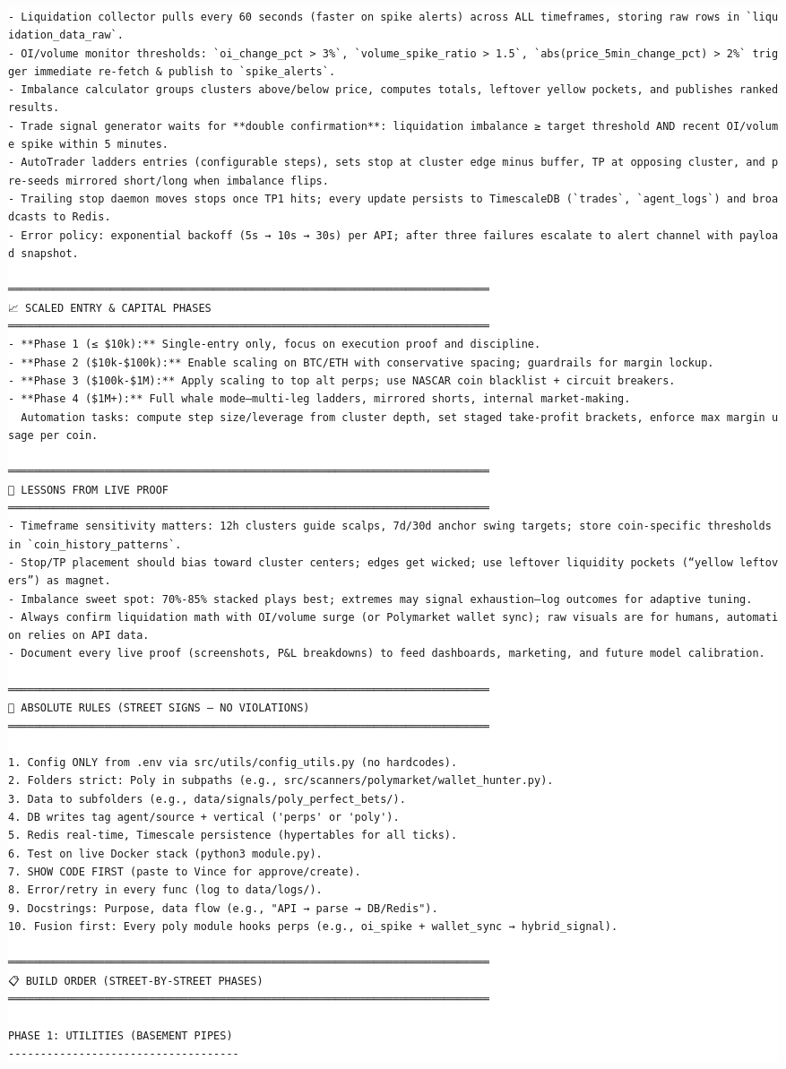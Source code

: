 ```
- Liquidation collector pulls every 60 seconds (faster on spike alerts) across ALL timeframes, storing raw rows in `liquidation_data_raw`.
- OI/volume monitor thresholds: `oi_change_pct > 3%`, `volume_spike_ratio > 1.5`, `abs(price_5min_change_pct) > 2%` trigger immediate re-fetch & publish to `spike_alerts`.
- Imbalance calculator groups clusters above/below price, computes totals, leftover yellow pockets, and publishes ranked results.
- Trade signal generator waits for **double confirmation**: liquidation imbalance ≥ target threshold AND recent OI/volume spike within 5 minutes.
- AutoTrader ladders entries (configurable steps), sets stop at cluster edge minus buffer, TP at opposing cluster, and pre-seeds mirrored short/long when imbalance flips.
- Trailing stop daemon moves stops once TP1 hits; every update persists to TimescaleDB (`trades`, `agent_logs`) and broadcasts to Redis.
- Error policy: exponential backoff (5s → 10s → 30s) per API; after three failures escalate to alert channel with payload snapshot.

═══════════════════════════════════════════════════════════════════════════
📈 SCALED ENTRY & CAPITAL PHASES
═══════════════════════════════════════════════════════════════════════════
- **Phase 1 (≤ $10k):** Single-entry only, focus on execution proof and discipline.
- **Phase 2 ($10k-$100k):** Enable scaling on BTC/ETH with conservative spacing; guardrails for margin lockup.
- **Phase 3 ($100k-$1M):** Apply scaling to top alt perps; use NASCAR coin blacklist + circuit breakers.
- **Phase 4 ($1M+):** Full whale mode—multi-leg ladders, mirrored shorts, internal market-making.  
  Automation tasks: compute step size/leverage from cluster depth, set staged take-profit brackets, enforce max margin usage per coin.

═══════════════════════════════════════════════════════════════════════════
🧪 LESSONS FROM LIVE PROOF
═══════════════════════════════════════════════════════════════════════════
- Timeframe sensitivity matters: 12h clusters guide scalps, 7d/30d anchor swing targets; store coin-specific thresholds in `coin_history_patterns`.
- Stop/TP placement should bias toward cluster centers; edges get wicked; use leftover liquidity pockets (“yellow leftovers”) as magnet.
- Imbalance sweet spot: 70%-85% stacked plays best; extremes may signal exhaustion—log outcomes for adaptive tuning.
- Always confirm liquidation math with OI/volume surge (or Polymarket wallet sync); raw visuals are for humans, automation relies on API data.
- Document every live proof (screenshots, P&L breakdowns) to feed dashboards, marketing, and future model calibration.

═══════════════════════════════════════════════════════════════════════════
🚨 ABSOLUTE RULES (STREET SIGNS – NO VIOLATIONS)
═══════════════════════════════════════════════════════════════════════════

1. Config ONLY from .env via src/utils/config_utils.py (no hardcodes).
2. Folders strict: Poly in subpaths (e.g., src/scanners/polymarket/wallet_hunter.py).
3. Data to subfolders (e.g., data/signals/poly_perfect_bets/).
4. DB writes tag agent/source + vertical ('perps' or 'poly').
5. Redis real-time, Timescale persistence (hypertables for all ticks).
6. Test on live Docker stack (python3 module.py).
7. SHOW CODE FIRST (paste to Vince for approve/create).
8. Error/retry in every func (log to data/logs/).
9. Docstrings: Purpose, data flow (e.g., "API → parse → DB/Redis").
10. Fusion first: Every poly module hooks perps (e.g., oi_spike + wallet_sync → hybrid_signal).

═══════════════════════════════════════════════════════════════════════════
📋 BUILD ORDER (STREET-BY-STREET PHASES)
═══════════════════════════════════════════════════════════════════════════

PHASE 1: UTILITIES (BASEMENT PIPES)
------------------------------------
```